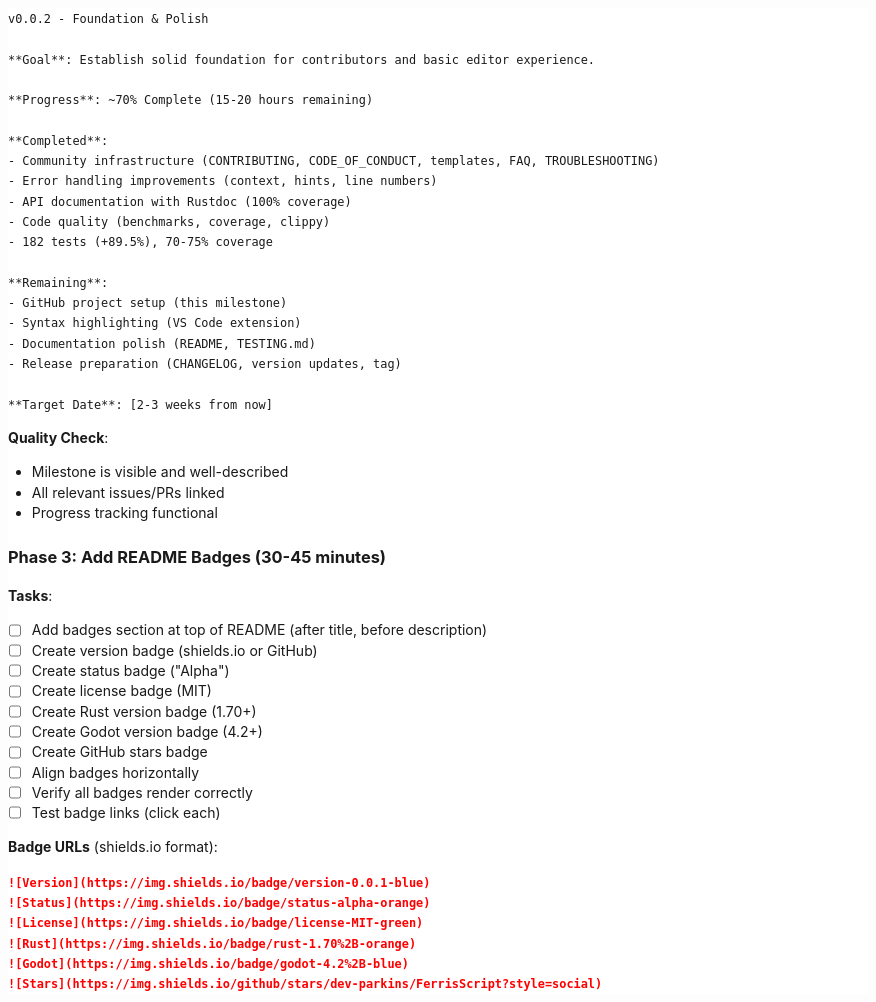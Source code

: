 ```
v0.0.2 - Foundation & Polish

**Goal**: Establish solid foundation for contributors and basic editor experience.

**Progress**: ~70% Complete (15-20 hours remaining)

**Completed**:
- Community infrastructure (CONTRIBUTING, CODE_OF_CONDUCT, templates, FAQ, TROUBLESHOOTING)
- Error handling improvements (context, hints, line numbers)
- API documentation with Rustdoc (100% coverage)
- Code quality (benchmarks, coverage, clippy)
- 182 tests (+89.5%), 70-75% coverage

**Remaining**:
- GitHub project setup (this milestone)
- Syntax highlighting (VS Code extension)
- Documentation polish (README, TESTING.md)
- Release preparation (CHANGELOG, version updates, tag)

**Target Date**: [2-3 weeks from now]
```

**Quality Check**:

- Milestone is visible and well-described
- All relevant issues/PRs linked
- Progress tracking functional

### Phase 3: Add README Badges (30-45 minutes)

**Tasks**:

- [ ] Add badges section at top of README (after title, before description)
- [ ] Create version badge (shields.io or GitHub)
- [ ] Create status badge ("Alpha")
- [ ] Create license badge (MIT)
- [ ] Create Rust version badge (1.70+)
- [ ] Create Godot version badge (4.2+)
- [ ] Create GitHub stars badge
- [ ] Align badges horizontally
- [ ] Verify all badges render correctly
- [ ] Test badge links (click each)

**Badge URLs** (shields.io format):

```markdown
![Version](https://img.shields.io/badge/version-0.0.1-blue)
![Status](https://img.shields.io/badge/status-alpha-orange)
![License](https://img.shields.io/badge/license-MIT-green)
![Rust](https://img.shields.io/badge/rust-1.70%2B-orange)
![Godot](https://img.shields.io/badge/godot-4.2%2B-blue)
![Stars](https://img.shields.io/github/stars/dev-parkins/FerrisScript?style=social)
```
